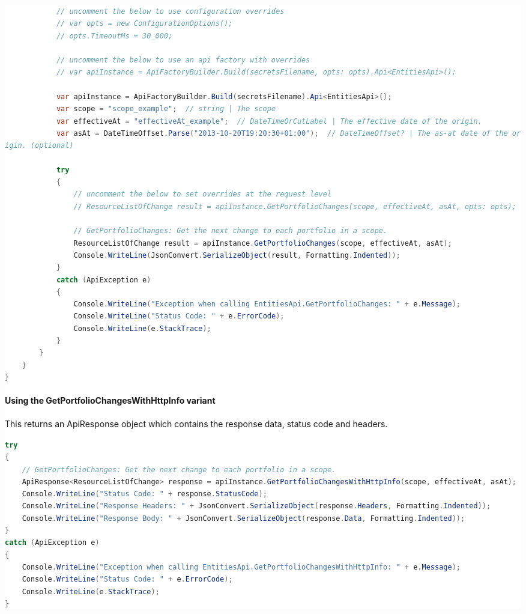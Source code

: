 ```csharp
            // uncomment the below to use configuration overrides
            // var opts = new ConfigurationOptions();
            // opts.TimeoutMs = 30_000;

            // uncomment the below to use an api factory with overrides
            // var apiInstance = ApiFactoryBuilder.Build(secretsFilename, opts: opts).Api<EntitiesApi>();

            var apiInstance = ApiFactoryBuilder.Build(secretsFilename).Api<EntitiesApi>();
            var scope = "scope_example";  // string | The scope
            var effectiveAt = "effectiveAt_example";  // DateTimeOrCutLabel | The effective date of the origin.
            var asAt = DateTimeOffset.Parse("2013-10-20T19:20:30+01:00");  // DateTimeOffset? | The as-at date of the origin. (optional) 

            try
            {
                // uncomment the below to set overrides at the request level
                // ResourceListOfChange result = apiInstance.GetPortfolioChanges(scope, effectiveAt, asAt, opts: opts);

                // GetPortfolioChanges: Get the next change to each portfolio in a scope.
                ResourceListOfChange result = apiInstance.GetPortfolioChanges(scope, effectiveAt, asAt);
                Console.WriteLine(JsonConvert.SerializeObject(result, Formatting.Indented));
            }
            catch (ApiException e)
            {
                Console.WriteLine("Exception when calling EntitiesApi.GetPortfolioChanges: " + e.Message);
                Console.WriteLine("Status Code: " + e.ErrorCode);
                Console.WriteLine(e.StackTrace);
            }
        }
    }
}
```

#### Using the GetPortfolioChangesWithHttpInfo variant
This returns an ApiResponse object which contains the response data, status code and headers.

```csharp
try
{
    // GetPortfolioChanges: Get the next change to each portfolio in a scope.
    ApiResponse<ResourceListOfChange> response = apiInstance.GetPortfolioChangesWithHttpInfo(scope, effectiveAt, asAt);
    Console.WriteLine("Status Code: " + response.StatusCode);
    Console.WriteLine("Response Headers: " + JsonConvert.SerializeObject(response.Headers, Formatting.Indented));
    Console.WriteLine("Response Body: " + JsonConvert.SerializeObject(response.Data, Formatting.Indented));
}
catch (ApiException e)
{
    Console.WriteLine("Exception when calling EntitiesApi.GetPortfolioChangesWithHttpInfo: " + e.Message);
    Console.WriteLine("Status Code: " + e.ErrorCode);
    Console.WriteLine(e.StackTrace);
}
```
